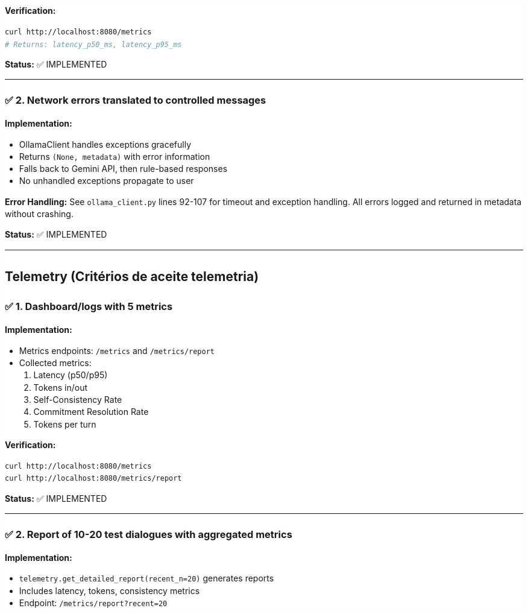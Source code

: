 **Verification:**
```bash
curl http://localhost:8080/metrics
# Returns: latency_p50_ms, latency_p95_ms
```

**Status:** ✅ IMPLEMENTED

---

### ✅ 2. Network errors translated to controlled messages

**Implementation:**
- OllamaClient handles exceptions gracefully
- Returns `(None, metadata)` with error information
- Falls back to Gemini API, then rule-based responses
- No unhandled exceptions propagate to user

**Error Handling:**
See `ollama_client.py` lines 92-107 for timeout and exception handling.
All errors logged and returned in metadata without crashing.

**Status:** ✅ IMPLEMENTED

---

## Telemetry (Critérios de aceite telemetria)

### ✅ 1. Dashboard/logs with 5 metrics

**Implementation:**
- Metrics endpoints: `/metrics` and `/metrics/report`
- Collected metrics:
  1. Latency (p50/p95)
  2. Tokens in/out
  3. Self-Consistency Rate
  4. Commitment Resolution Rate
  5. Tokens per turn

**Verification:**
```bash
curl http://localhost:8080/metrics
curl http://localhost:8080/metrics/report
```

**Status:** ✅ IMPLEMENTED

---

### ✅ 2. Report of 10-20 test dialogues with aggregated metrics

**Implementation:**
- `telemetry.get_detailed_report(recent_n=20)` generates reports
- Includes latency, tokens, consistency metrics
- Endpoint: `/metrics/report?recent=20`
